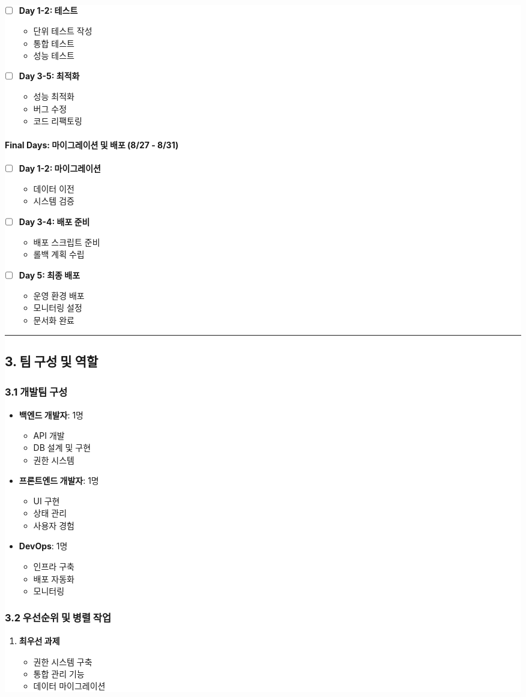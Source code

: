 - [ ] **Day 1-2: 테스트**

  - 단위 테스트 작성
  - 통합 테스트
  - 성능 테스트

- [ ] **Day 3-5: 최적화**
  - 성능 최적화
  - 버그 수정
  - 코드 리팩토링

#### Final Days: 마이그레이션 및 배포 (8/27 - 8/31)

- [ ] **Day 1-2: 마이그레이션**

  - 데이터 이전
  - 시스템 검증

- [ ] **Day 3-4: 배포 준비**

  - 배포 스크립트 준비
  - 롤백 계획 수립

- [ ] **Day 5: 최종 배포**
  - 운영 환경 배포
  - 모니터링 설정
  - 문서화 완료

---

## 3. 팀 구성 및 역할

### 3.1 개발팀 구성

- **백엔드 개발자**: 1명

  - API 개발
  - DB 설계 및 구현
  - 권한 시스템

- **프론트엔드 개발자**: 1명

  - UI 구현
  - 상태 관리
  - 사용자 경험

- **DevOps**: 1명
  - 인프라 구축
  - 배포 자동화
  - 모니터링

### 3.2 우선순위 및 병렬 작업

1. **최우선 과제**

   - 권한 시스템 구축
   - 통합 관리 기능
   - 데이터 마이그레이션
